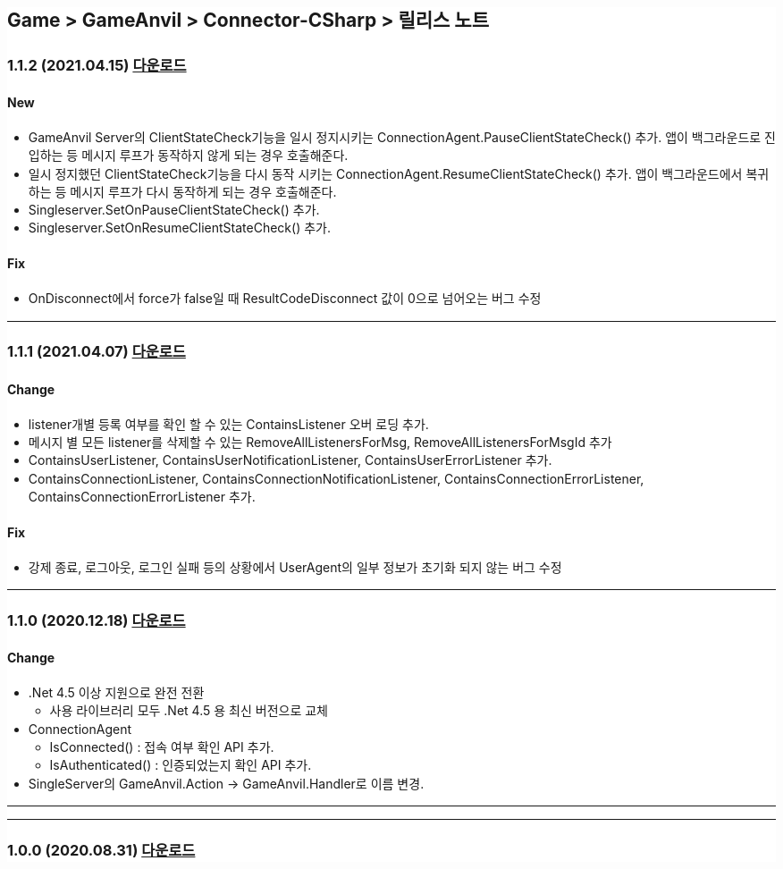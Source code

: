 ## Game > GameAnvil > Connector-CSharp > 릴리스 노트

### 1.1.2 (2021.04.15) [다운로드](http://static.toastoven.net/prod_gameanvil/files/gameanvil-connector-1.1.2.unitypackage)
#### New
* GameAnvil Server의 ClientStateCheck기능을 일시 정지시키는 ConnectionAgent.PauseClientStateCheck() 추가. 앱이 백그라운드로 진입하는 등 메시지 루프가 동작하지 않게 되는 경우 호출해준다.
* 일시 정지했던 ClientStateCheck기능을 다시 동작 시키는 ConnectionAgent.ResumeClientStateCheck() 추가. 앱이 백그라운드에서 복귀하는 등 메시지 루프가 다시 동작하게 되는 경우 호출해준다.
* Singleserver.SetOnPauseClientStateCheck() 추가.
* Singleserver.SetOnResumeClientStateCheck() 추가.
#### Fix
* OnDisconnect에서 force가 false일 때 ResultCodeDisconnect 값이 0으로 넘어오는 버그 수정

------



### 1.1.1 (2021.04.07) [다운로드](http://static.toastoven.net/prod_gameanvil/files/gameanvil-connector-1.1.1.unitypackage)

#### Change
* listener개별 등록 여부를 확인 할 수 있는 ContainsListener 오버 로딩 추가. 
* 메시지 별 모든 listener를 삭제할 수 있는 RemoveAllListenersForMsg, RemoveAllListenersForMsgId 추가
* ContainsUserListener, ContainsUserNotificationListener, ContainsUserErrorListener 추가.
* ContainsConnectionListener, ContainsConnectionNotificationListener, ContainsConnectionErrorListener, ContainsConnectionErrorListener 추가.
#### Fix
* 강제 종료, 로그아웃, 로그인 실패 등의 상황에서 UserAgent의 일부 정보가 초기화 되지 않는 버그 수정

------



### 1.1.0 (2020.12.18) [다운로드](http://static.toastoven.net/prod_gameanvil/files/gameanvil-connector-1.1.0.unitypackage)

#### Change
* .Net 4.5 이상 지원으로 완전 전환
	* 사용 라이브러리 모두 .Net 4.5 용 최신 버전으로 교체
* ConnectionAgent 
	* IsConnected() : 접속 여부 확인 API 추가.
	* IsAuthenticated() : 인증되었는지 확인 API 추가.
* SingleServer의 GameAnvil.Action -> GameAnvil.Handler로 이름 변경.

------


------



### 1.0.0 (2020.08.31) [다운로드](http://static.toastoven.net/prod_gameanvil/files/gameanvil-connector-1.0.0.unitypackage)
